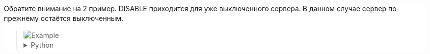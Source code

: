 Обратите внимание на 2 пример. DISABLE приходится для уже выключенного сервера. В данном случае сервер по-прежнему остаётся выключенным.

> <picture>
>   <source media="(prefers-color-scheme: light)" srcset="https://raw.githubusercontent.com/Mqxx/GitHub-Markdown/main/blockquotes/badge/light-theme/example.svg">
>   <img alt="Example" src="https://raw.githubusercontent.com/Mqxx/GitHub-Markdown/main/blockquotes/badge/dark-theme/example.svg">
> </picture><br>
>
> <details>
> На го ты умираешь писать CUMпоратор
> <summary>Python</summary>
>
> ```py
> import sys
> import heapq
> 
> input = sys.stdin.readline
> n, m, q = map(int, input().split())
> db = [0] * n  # битовая маска включенных машин
> da = [m] * n  # число включённыых машин
> dr = [0] * n  # число перезапусков
> dw = [0] * n  # метрика r*a
> 
> min_heap = [(0, i) for i in range(n)]
> max_heap = [(0, i) for i in range(n)]
> 
> for _ in range(q):
>     cmd, *a, = input().split()
>     *a, = map(int, a)
>     if cmd == "RESET":
>         i = a[0] - 1
>         db[i] = 0
>         da[i] = m
>         dr[i] += 1
>         dw[i] = dr[i] * da[i]
> 
>         heapq.heappush(min_heap, (dw[i], i))
>         heapq.heappush(max_heap, (-dw[i], i))
>     elif cmd == "DISABLE":
>         i, j = a
>         i -= 1
>         j -= 1
>         t = 1 << j
>         
>         if db[i] & t: 
>             continue
>         db[i] |= t
>         da[i] -= 1
>         dw[i] -= dr[i]
>         
>         heapq.heappush(min_heap, (dw[i], i))
>         heapq.heappush(max_heap, (-dw[i], i))
>     elif cmd == "GETMAX":
>         while -max_heap[0][0] != dw[max_heap[0][1]]:
>             heapq.heappop(max_heap)
>         print(max_heap[0][1] + 1)
>     elif cmd == "GETMIN":
>         while min_heap[0][0] != dw[min_heap[0][1]]:
>             heapq.heappop(min_heap)
>         print(min_heap[0][1] + 1)
> ```
